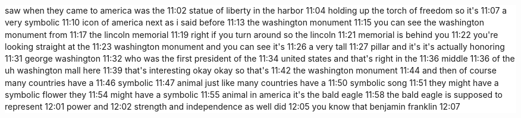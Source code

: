 saw when they came to america was the
11:02
statue of liberty in the harbor
11:04
holding up the torch of freedom so it's
11:07
a very symbolic
11:10
icon of america next as i said before
11:13
the washington monument
11:15
you can see the washington monument from
11:17
the lincoln memorial
11:19
right if you turn around so the lincoln
11:21
memorial is behind you
11:22
you're looking straight at the
11:23
washington monument and you can see it's
11:26
a very tall
11:27
pillar and it's it's actually honoring
11:31
george washington
11:32
who was the first president of the
11:34
united states and that's right in the
11:36
middle
11:36
of the uh washington mall here
11:39
that's interesting okay okay so that's
11:42
the washington monument
11:44
and then of course many countries have a
11:46
symbolic
11:47
animal just like many countries have a
11:50
symbolic song
11:51
they might have a symbolic flower they
11:54
might have a symbolic
11:55
animal in america it's the bald eagle
11:58
the bald eagle is supposed to represent
12:01
power and
12:02
strength and independence as well did
12:05
you know that benjamin franklin
12:07